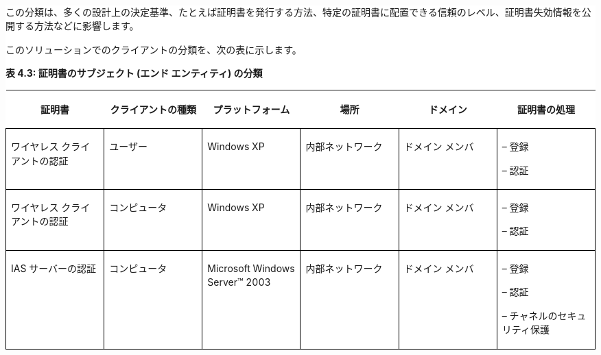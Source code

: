 この分類は、多くの設計上の決定基準、たとえば証明書を発行する方法、特定の証明書に配置できる信頼のレベル、証明書失効情報を公開する方法などに影響します。
  
このソリューションでのクライアントの分類を、次の表に示します。
  
**表 4.3: 証明書のサブジェクト (エンド エンティティ) の分類**
  
<table style="width:100%;">
<colgroup>
<col width="16%" />
<col width="16%" />
<col width="16%" />
<col width="16%" />
<col width="16%" />
<col width="16%" />
</colgroup>
<thead>
<tr class="header">
<th><p>証明書</p></th>
<th><p>クライアントの種類</p></th>
<th><p>プラットフォーム</p></th>
<th><p>場所</p></th>
<th><p>ドメイン</p></th>
<th><p>証明書の処理</p></th>
</tr>
</thead>
<tbody>
<tr class="odd">
<td style="border:1px solid black;"><p>ワイヤレス クライアントの認証</p></td>
<td style="border:1px solid black;"><p>ユーザー</p></td>
<td style="border:1px solid black;"><p>Windows XP</p></td>
<td style="border:1px solid black;"><p>内部ネットワーク</p></td>
<td style="border:1px solid black;"><p>ドメイン メンバ</p></td>
<td style="border:1px solid black;"><p>– 登録</p>
<p>– 認証</p></td>
</tr>
<tr class="even">
<td style="border:1px solid black;"><p>ワイヤレス クライアントの認証</p></td>
<td style="border:1px solid black;"><p>コンピュータ</p></td>
<td style="border:1px solid black;"><p>Windows XP</p></td>
<td style="border:1px solid black;"><p>内部ネットワーク</p></td>
<td style="border:1px solid black;"><p>ドメイン メンバ</p></td>
<td style="border:1px solid black;"><p>– 登録</p>
<p>– 認証</p></td>
</tr>
<tr class="odd">
<td style="border:1px solid black;"><p>IAS サーバーの認証</p></td>
<td style="border:1px solid black;"><p>コンピュータ</p></td>
<td style="border:1px solid black;"><p>Microsoft Windows Server™ 2003</p></td>
<td style="border:1px solid black;"><p>内部ネットワーク</p></td>
<td style="border:1px solid black;"><p>ドメイン メンバ</p></td>
<td style="border:1px solid black;"><p>– 登録</p>
<p>– 認証</p>
<p>– チャネルのセキュリティ保護</p></td>
</tr>
</tbody>
</table>
<p> </p>
